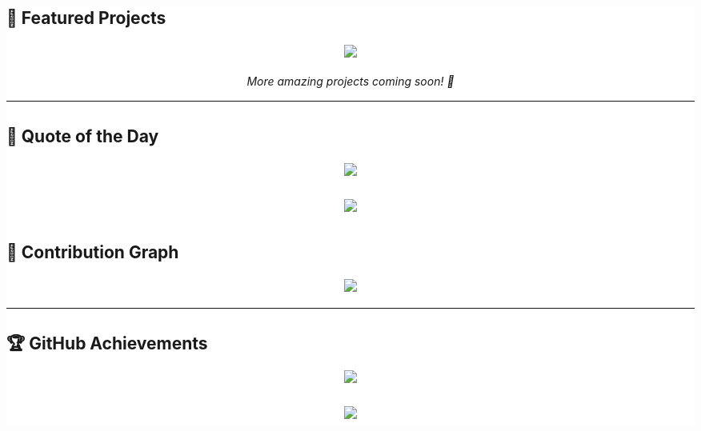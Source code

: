 



## 🚀 Featured Projects

<p align="center">
  <a href="https://github.com/salimboussaid/Portfolio-1.0">
    <img src="https://github-readme-stats.vercel.app/api/pin/?username=salimboussaid&repo=Portfolio-1.0&theme=tokyonight&border_color=06b6d4" />
  </a>
</p>

<p align="center">
  <i>More amazing projects coming soon! 🚀</i>
</p>

---





## 🧠 Quote of the Day

<p align="center">
  <img src="https://quotes-github-readme.vercel.app/api?type=horizontal&theme=tokyonight&border=true" />
</p>


<h3 align="center">
  <img src="https://raw.githubusercontent.com/andreasbm/readme/master/assets/lines/colored.png">
</h3>





## 📅 Contribution Graph

<p align="center">
  <img src="https://github-readme-activity-graph.vercel.app/graph?username=salimboussaid&bg_color=1a1b27&color=06b6d4&line=3b82f6&point=22d3ee&area=true&hide_border=false&border_color=06b6d4" />
</p>

---





## 🏆 GitHub Achievements

<p align="center">
  <img src="https://github-profile-trophy.vercel.app/?username=salimboussaid&theme=tokyonight&no-frame=false&margin-w=10&margin-h=10&column=7&border_color=06b6d4" />
</p>


<h3 align="center">
  <img src="https://raw.githubusercontent.com/andreasbm/readme/master/assets/lines/colored.png">
</h3>
